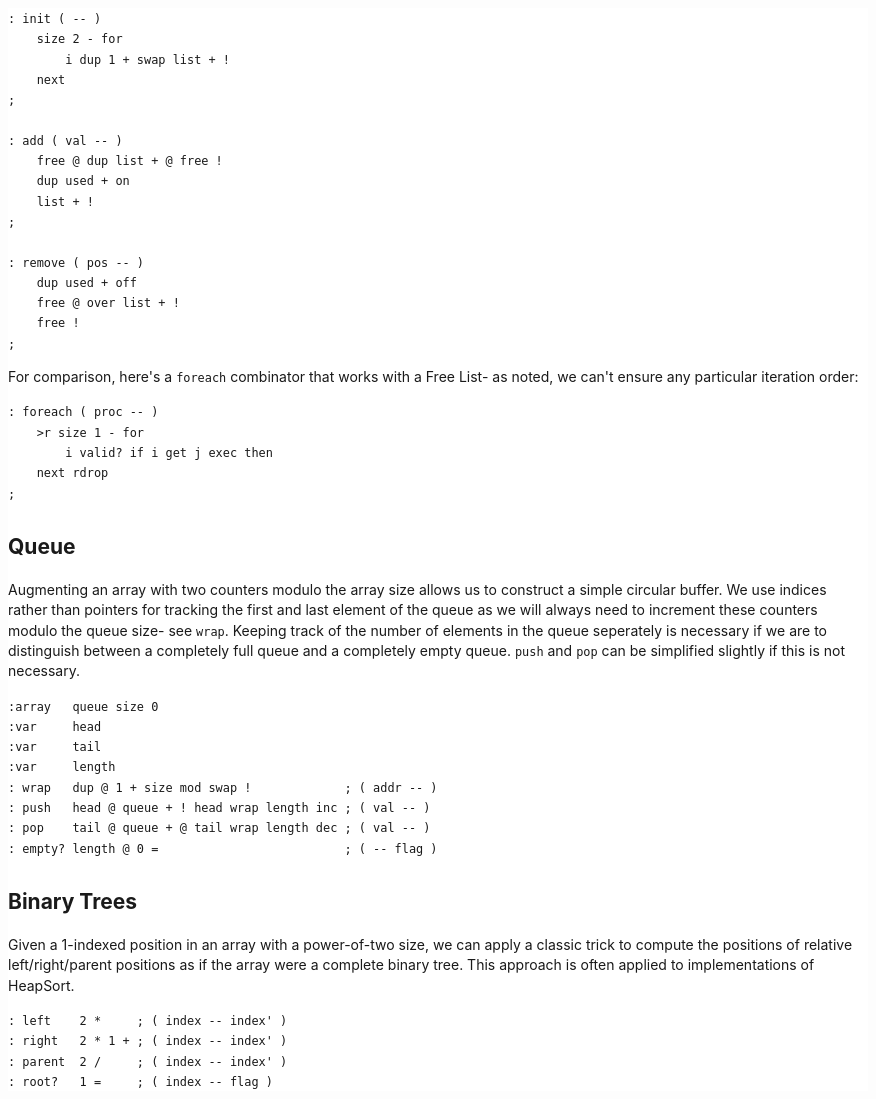 	: init ( -- )
		size 2 - for
			i dup 1 + swap list + !
		next
	;

	: add ( val -- )
		free @ dup list + @ free !
		dup used + on
		list + !
	;
	
	: remove ( pos -- )
		dup used + off
		free @ over list + !
		free !
	;

For comparison, here's a `foreach` combinator that works with a Free List- as noted, we can't ensure any particular iteration order:

	: foreach ( proc -- )
		>r size 1 - for
			i valid? if i get j exec then
		next rdrop
	;

Queue
-----
Augmenting an array with two counters modulo the array size allows us to construct a simple circular buffer. We use indices rather than pointers for tracking the first and last element of the queue as we will always need to increment these counters modulo the queue size- see `wrap`. Keeping track of the number of elements in the queue seperately is necessary if we are to distinguish between a completely full queue and a completely empty queue. `push` and `pop` can be simplified slightly if this is not necessary.

	:array   queue size 0
	:var     head
	:var     tail
	:var     length
	: wrap   dup @ 1 + size mod swap !             ; ( addr -- )
	: push   head @ queue + ! head wrap length inc ; ( val -- )
	: pop    tail @ queue + @ tail wrap length dec ; ( val -- )
	: empty? length @ 0 =                          ; ( -- flag )

Binary Trees
------------
Given a 1-indexed position in an array with a power-of-two size, we can apply a classic trick to compute the positions of relative left/right/parent positions as if the array were a complete binary tree. This approach is often applied to implementations of HeapSort.

	: left    2 *     ; ( index -- index' )
	: right   2 * 1 + ; ( index -- index' )
	: parent  2 /     ; ( index -- index' )
	: root?   1 =     ; ( index -- flag )
